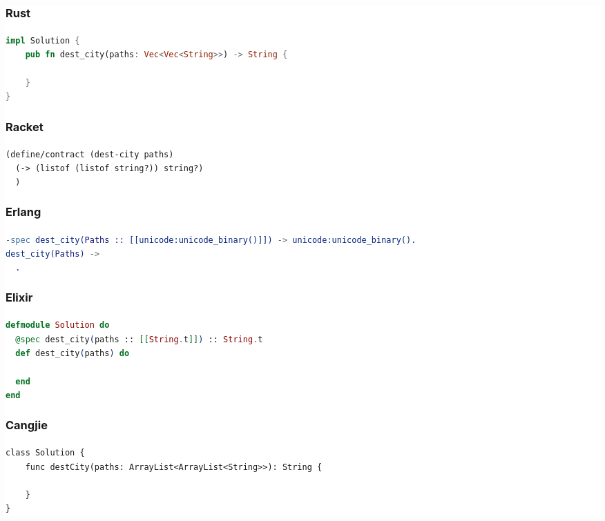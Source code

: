 ### Rust

```rust
impl Solution {
    pub fn dest_city(paths: Vec<Vec<String>>) -> String {
        
    }
}
```

### Racket

```racket
(define/contract (dest-city paths)
  (-> (listof (listof string?)) string?)
  )
```

### Erlang

```erlang
-spec dest_city(Paths :: [[unicode:unicode_binary()]]) -> unicode:unicode_binary().
dest_city(Paths) ->
  .
```

### Elixir

```elixir
defmodule Solution do
  @spec dest_city(paths :: [[String.t]]) :: String.t
  def dest_city(paths) do
    
  end
end
```

### Cangjie

```cangjie
class Solution {
    func destCity(paths: ArrayList<ArrayList<String>>): String {

    }
}
```

